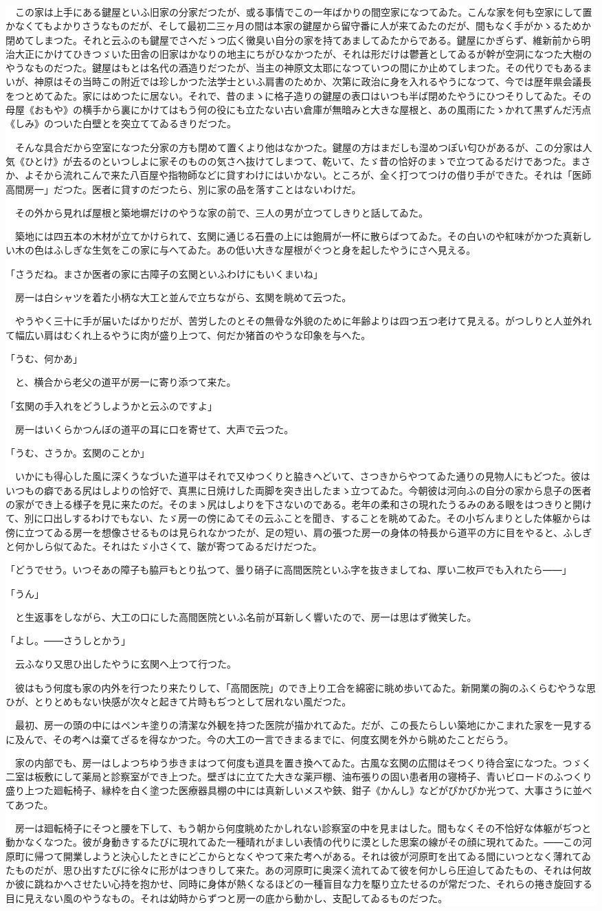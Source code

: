 　この家は上手にある鍵屋といふ旧家の分家だつたが、或る事情でこの一年ばかりの間空家になつてゐた。こんな家を何も空家にして置かなくてもよかりさうなものだが、そして最初二三ヶ月の間は本家の鍵屋から留守番に人が来てゐたのだが、間もなく手がかゝるためか閉めてしまつた。それと云ふのも鍵屋でさへだゝつ広く黴臭い自分の家を持てあましてゐたからである。鍵屋にかぎらず、維新前から明治大正にかけてひきつゞいた田舎の旧家はかなりの地主にちがひなかつたが、それは形だけは鬱蒼としてゐるが幹が空洞になつた大樹のやうなものだつた。鍵屋はもとは名代の酒造りだつたが、当主の神原文太耶になつていつの間にか止めてしまつた。その代りでもあるまいが、神原はその当時この附近では珍しかつた法学士といふ肩書のためか、次第に政治に身を入れるやうになつて、今では歴年県会議長をつとめてゐた。家にはめつたに居ない。それで、昔のまゝに格子造りの鍵屋の表口はいつも半ば閉めたやうにひつそりしてゐた。その母屋《おもや》の横手から裏にかけてはもう何の役にも立たない古い倉庫が無暗みと大きな屋根と、あの風雨にたゝかれて黒ずんだ汚点《しみ》のついた白壁とを突立ててゐるきりだつた。

　そんな具合だから空室になつた分家の方も閉めて置くより他はなかつた。鍵屋の方はまだしも湿めつぽい匂ひがあるが、この分家は人気《ひとけ》が去るのといつしよに家そのものの気さへ抜けてしまつて、乾いて、たゞ昔の恰好のまゝで立つてゐるだけであつた。まさか、よそから流れこんで来た八百屋や指物師などに貸すわけにはいかない。ところが、全く打つてつけの借り手ができた。それは「医師高間房一」だつた。医者に貸すのだつたら、別に家の品を落すことはないわけだ。



　その外から見れば屋根と築地塀だけのやうな家の前で、三人の男が立つてしきりと話してゐた。

　築地には四五本の木材が立てかけられて、玄関に通じる石畳の上には鉋屑が一杯に散らばつてゐた。その白いのや紅味がかつた真新しい木の色はふしぎな生気をこの家に与へてゐた。あの低い大きな屋根がぐつと身を起したやうにさへ見える。

「さうだね。まさか医者の家に古障子の玄関といふわけにもいくまいね」

　房一は白シャツを着た小柄な大工と並んで立ちながら、玄関を眺めて云つた。

　やうやく三十に手が届いたばかりだが、苦労したのとその無骨な外貌のために年齢よりは四つ五つ老けて見える。がつしりと人並外れて幅広い肩はむくれ上るやうに肉が盛り上つて、何だか猪首のやうな印象を与へた。

「うむ、何かあ」

　と、横合から老父の道平が房一に寄り添つて来た。

「玄関の手入れをどうしようかと云ふのですよ」

　房一はいくらかつんぼの道平の耳に口を寄せて、大声で云つた。

「うむ、さうか。玄関のことか」

　いかにも得心した風に深くうなづいた道平はそれで又ゆつくりと脇きへどいて、さつきからやつてゐた通りの見物人にもどつた。彼はいつもの癖である尻はしよりの恰好で、真黒に日焼けした両脚を突き出したまゝ立つてゐた。今朝彼は河向ふの自分の家から息子の医者の家ができ上る様子を見に来たのだ。そのまゝ尻はしよりを下さないのである。老年の柔和さの現れたうるみのある眼をはつきりと開けて、別に口出しするわけでもない、たゞ房一の傍にゐてその云ふことを聞き、することを眺めてゐた。その小ぢんまりとした体躯からは傍に立つてゐる房一を想像させるものは見られなかつたが、足の短い、肩の張つた房一の身体の特長から道平の方に目をやると、ふしぎと何かしら似てゐた。それはたゞ小さくて、皺が寄つてゐるだけだつた。

「どうでせう。いつそあの障子も脇戸もとり払つて、曇り硝子に高間医院といふ字を抜きましてね、厚い二枚戸でも入れたら――」

「うん」

　と生返事をしながら、大工の口にした高間医院といふ名前が耳新しく響いたので、房一は思はず微笑した。

「よし。――さうしとかう」

　云ふなり又思ひ出したやうに玄関へ上つて行つた。



　彼はもう何度も家の内外を行つたり来たりして、「高間医院」のでき上り工合を綿密に眺め歩いてゐた。新開業の胸のふくらむやうな思ひが、とりとめもない快感が次々と起きて片時もぢつとして居れない風だつた。

　最初、房一の頭の中にはペンキ塗りの清潔な外観を持つた医院が描かれてゐた。だが、この長たらしい築地にかこまれた家を一見するに及んで、その考へは棄てざるを得なかつた。今の大工の一言できまるまでに、何度玄関を外から眺めたことだらう。

　家の内部でも、房一はしよつちゆう歩きまはつて何度も道具を置き換へてゐた。古風な玄関の広間はそつくり待合室になつた。つゞく二室は板敷にして薬局と診察室ができ上つた。壁ぎはに立てた大きな薬戸棚、油布張りの固い患者用の寝椅子、青いビロードのふつくり盛り上つた廻転椅子、縁枠を白く塗つた医療器具棚の中には真新しいメスや鋏、鉗子《かんし》などがぴかぴか光つて、大事さうに並べてあつた。

　房一は廻転椅子にそつと腰を下して、もう朝から何度眺めたかしれない診察室の中を見まはした。間もなくその不恰好な体躯がぢつと動かなくなつた。彼が身動きするたびに現れてゐた一種晴れがましい表情の代りに漠とした思案の線がその顔に現れてゐた。――この河原町に帰つて開業しようと決心したときにどこからとなくやつて来た考へがある。それは彼が河原町を出てゐる間にいつとなく薄れてゐたものだが、思ひ出すたびに徐々に形がはつきりして来た。あの河原町に奥深く流れてゐて彼を何かしら圧迫してゐたもの、それは何故か彼に跳ねかへさせたい心持を抱かせ、同時に身体が熱くなるほどの一種盲目な力を駆り立たせるのが常だつた、それらの捲き旋回する目に見えない風のやうなもの。それは幼時からずつと房一の底から動かし、支配してゐるものだつた。
